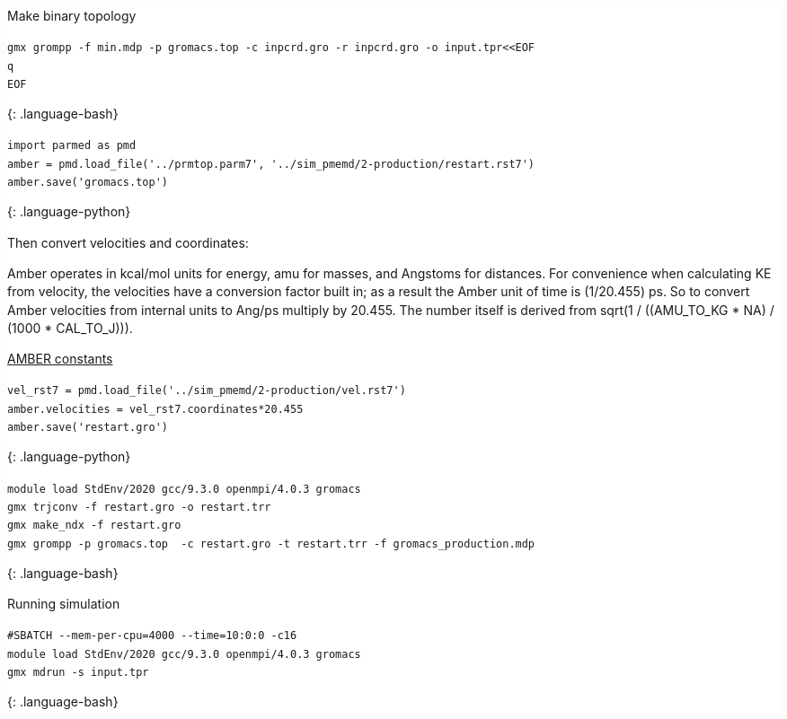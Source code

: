 Make binary topology 
~~~
gmx grompp -f min.mdp -p gromacs.top -c inpcrd.gro -r inpcrd.gro -o input.tpr<<EOF
q
EOF
~~~
{: .language-bash}


~~~
import parmed as pmd
amber = pmd.load_file('../prmtop.parm7', '../sim_pmemd/2-production/restart.rst7')
amber.save('gromacs.top')
~~~
{: .language-python}

Then convert velocities and coordinates:

Amber operates in kcal/mol units for energy, amu for masses,
and Angstoms for distances. For convenience when calculating KE from
velocity, the velocities have a conversion factor built in; as a result the Amber unit of time is (1/20.455) ps.
So to convert Amber velocities from internal units to Ang/ps multiply by 20.455. The number itself is derived from sqrt(1 / ((AMU_TO_KG * NA) / (1000 * CAL_TO_J))).

[AMBER constants](https://github.com/Amber-MD/cpptraj/blob/master/src/Constants.h)
~~~
vel_rst7 = pmd.load_file('../sim_pmemd/2-production/vel.rst7')
amber.velocities = vel_rst7.coordinates*20.455
amber.save('restart.gro')
~~~
{: .language-python}

~~~
module load StdEnv/2020 gcc/9.3.0 openmpi/4.0.3 gromacs
gmx trjconv -f restart.gro -o restart.trr
gmx make_ndx -f restart.gro
gmx grompp -p gromacs.top  -c restart.gro -t restart.trr -f gromacs_production.mdp
~~~
{: .language-bash}

Running simulation

~~~
#SBATCH --mem-per-cpu=4000 --time=10:0:0 -c16
module load StdEnv/2020 gcc/9.3.0 openmpi/4.0.3 gromacs
gmx mdrun -s input.tpr
~~~
{: .language-bash}



